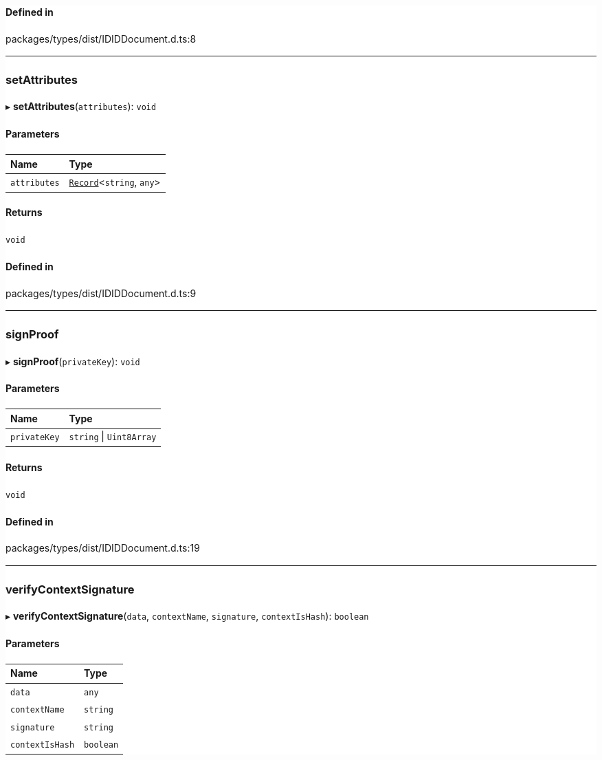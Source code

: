 #### Defined in

packages/types/dist/IDIDDocument.d.ts:8

___

### setAttributes

▸ **setAttributes**(`attributes`): `void`

#### Parameters

| Name | Type |
| :------ | :------ |
| `attributes` | [`Record`](../modules/verida_web_helpers._internal_.md#record)<`string`, `any`\> |

#### Returns

`void`

#### Defined in

packages/types/dist/IDIDDocument.d.ts:9

___

### signProof

▸ **signProof**(`privateKey`): `void`

#### Parameters

| Name | Type |
| :------ | :------ |
| `privateKey` | `string` \| `Uint8Array` |

#### Returns

`void`

#### Defined in

packages/types/dist/IDIDDocument.d.ts:19

___

### verifyContextSignature

▸ **verifyContextSignature**(`data`, `contextName`, `signature`, `contextIsHash`): `boolean`

#### Parameters

| Name | Type |
| :------ | :------ |
| `data` | `any` |
| `contextName` | `string` |
| `signature` | `string` |
| `contextIsHash` | `boolean` |
